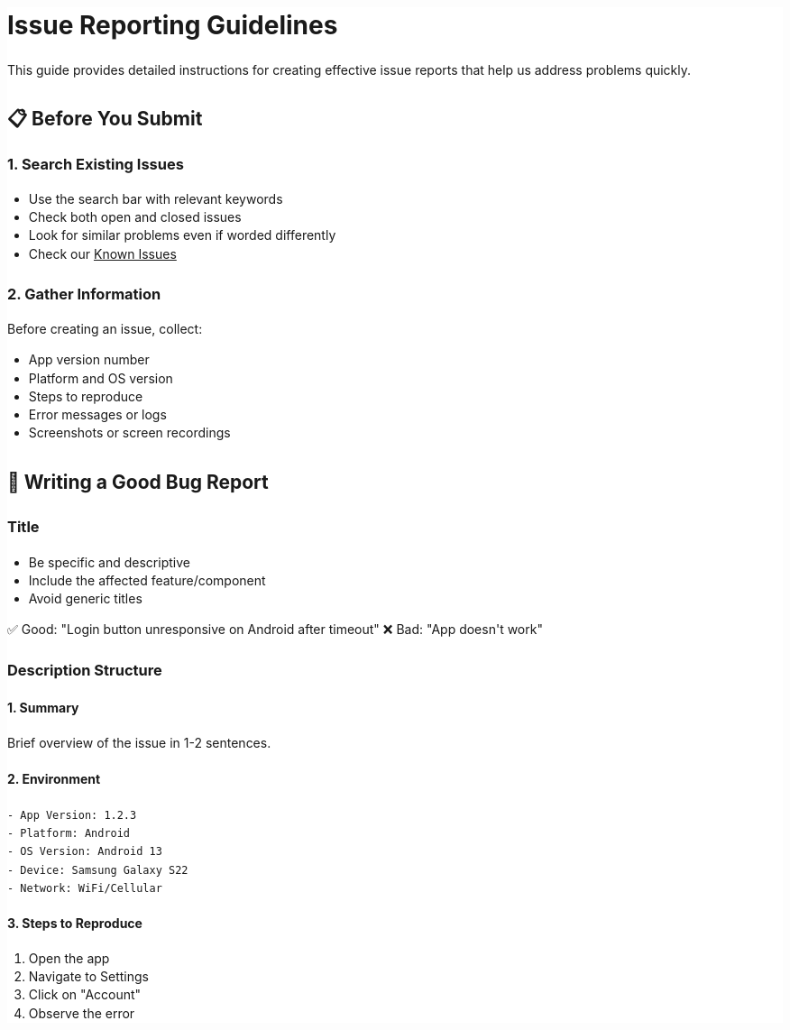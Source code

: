 # Issue Reporting Guidelines

This guide provides detailed instructions for creating effective issue reports that help us address problems quickly.

## 📋 Before You Submit

### 1. Search Existing Issues
- Use the search bar with relevant keywords
- Check both open and closed issues
- Look for similar problems even if worded differently
- Check our [Known Issues](KNOWN_ISSUES.md)

### 2. Gather Information
Before creating an issue, collect:
- App version number
- Platform and OS version
- Steps to reproduce
- Error messages or logs
- Screenshots or screen recordings

## 🐛 Writing a Good Bug Report

### Title
- Be specific and descriptive
- Include the affected feature/component
- Avoid generic titles

✅ Good: "Login button unresponsive on Android after timeout"
❌ Bad: "App doesn't work"

### Description Structure

#### 1. Summary
Brief overview of the issue in 1-2 sentences.

#### 2. Environment
```
- App Version: 1.2.3
- Platform: Android
- OS Version: Android 13
- Device: Samsung Galaxy S22
- Network: WiFi/Cellular
```

#### 3. Steps to Reproduce
1. Open the app
2. Navigate to Settings
3. Click on "Account"
4. Observe the error
